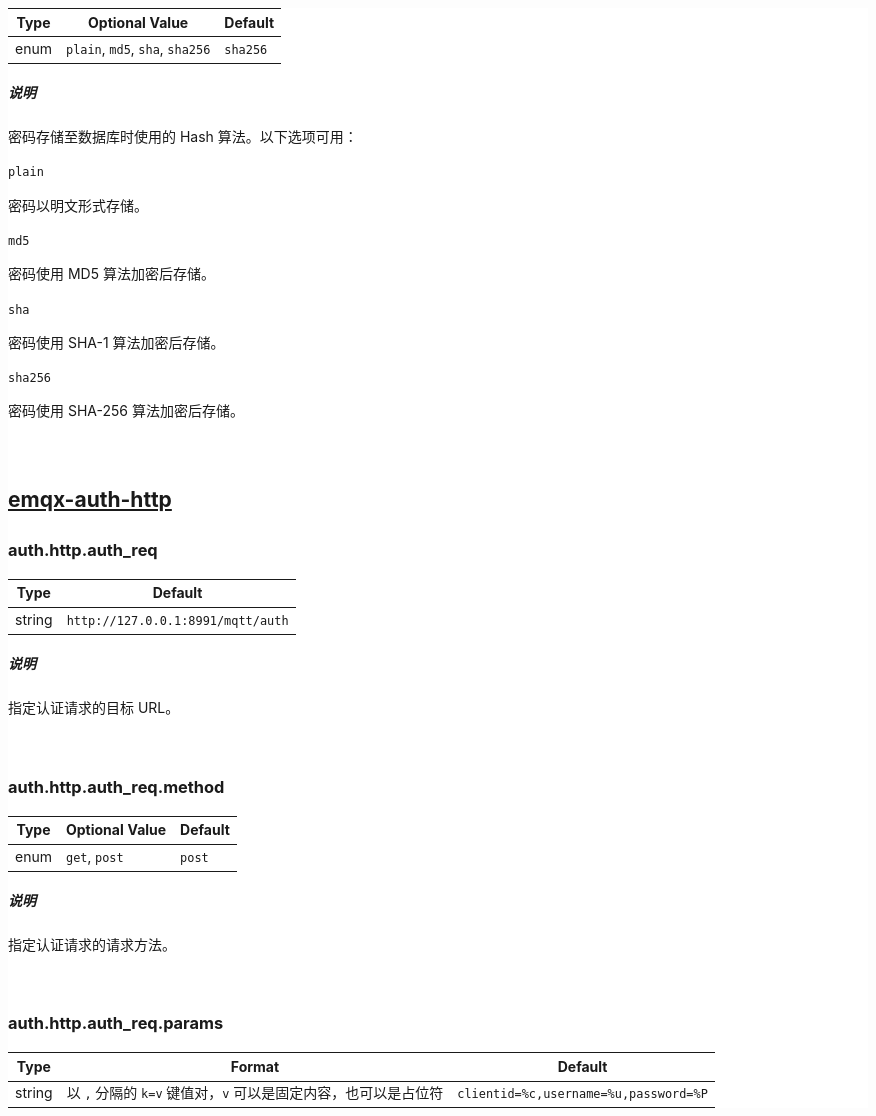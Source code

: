 | Type | Optional Value                  | Default  |
| ---- | ------------------------------- | -------- |
| enum | `plain`, `md5`, `sha`, `sha256` | `sha256` |

##### 说明

密码存储至数据库时使用的 Hash 算法。以下选项可用：

`plain`

密码以明文形式存储。

`md5`

密码使用 MD5 算法加密后存储。

`sha`

密码使用 SHA-1 算法加密后存储。

`sha256`

密码使用 SHA-256 算法加密后存储。

<br />

## [emqx-auth-http](https://github.com/emqx/emqx-auth-http)

### auth.http.auth_req

| Type   | Default                           |
| ------ | --------------------------------- |
| string | `http://127.0.0.1:8991/mqtt/auth` |

##### 说明

指定认证请求的目标 URL。

<br />

### auth.http.auth_req.method

| Type | Optional Value | Default |
| ---- | -------------- | ------- |
| enum | `get`, `post`  | `post`  |

##### 说明

指定认证请求的请求方法。

<br />

### auth.http.auth_req.params

| Type   | Format                                                 | Default                               |
| ------ | ------------------------------------------------------ | ------------------------------------- |
| string | 以 `,` 分隔的 `k=v` 键值对，`v` 可以是固定内容，也可以是占位符 | `clientid=%c,username=%u,password=%P` |

